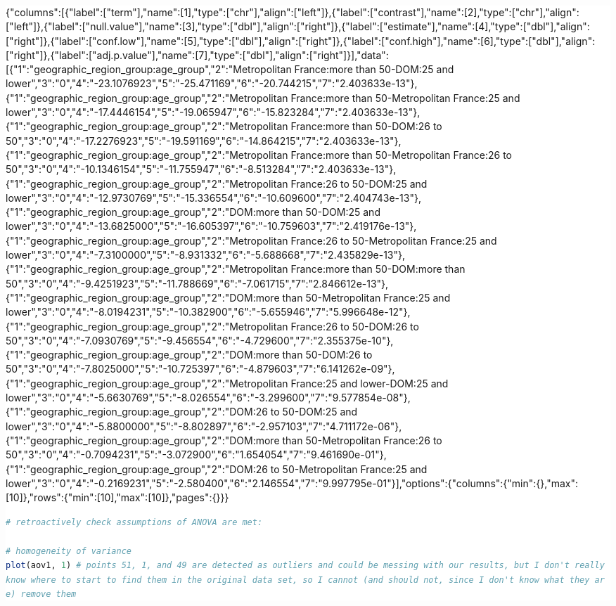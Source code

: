 {"columns":[{"label":["term"],"name":[1],"type":["chr"],"align":["left"]},{"label":["contrast"],"name":[2],"type":["chr"],"align":["left"]},{"label":["null.value"],"name":[3],"type":["dbl"],"align":["right"]},{"label":["estimate"],"name":[4],"type":["dbl"],"align":["right"]},{"label":["conf.low"],"name":[5],"type":["dbl"],"align":["right"]},{"label":["conf.high"],"name":[6],"type":["dbl"],"align":["right"]},{"label":["adj.p.value"],"name":[7],"type":["dbl"],"align":["right"]}],"data":[{"1":"geographic_region_group:age_group","2":"Metropolitan France:more than 50-DOM:25 and lower","3":"0","4":"-23.1076923","5":"-25.471169","6":"-20.744215","7":"2.403633e-13"},{"1":"geographic_region_group:age_group","2":"Metropolitan France:more than 50-Metropolitan France:25 and lower","3":"0","4":"-17.4446154","5":"-19.065947","6":"-15.823284","7":"2.403633e-13"},{"1":"geographic_region_group:age_group","2":"Metropolitan France:more than 50-DOM:26 to 50","3":"0","4":"-17.2276923","5":"-19.591169","6":"-14.864215","7":"2.403633e-13"},{"1":"geographic_region_group:age_group","2":"Metropolitan France:more than 50-Metropolitan France:26 to 50","3":"0","4":"-10.1346154","5":"-11.755947","6":"-8.513284","7":"2.403633e-13"},{"1":"geographic_region_group:age_group","2":"Metropolitan France:26 to 50-DOM:25 and lower","3":"0","4":"-12.9730769","5":"-15.336554","6":"-10.609600","7":"2.404743e-13"},{"1":"geographic_region_group:age_group","2":"DOM:more than 50-DOM:25 and lower","3":"0","4":"-13.6825000","5":"-16.605397","6":"-10.759603","7":"2.419176e-13"},{"1":"geographic_region_group:age_group","2":"Metropolitan France:26 to 50-Metropolitan France:25 and lower","3":"0","4":"-7.3100000","5":"-8.931332","6":"-5.688668","7":"2.435829e-13"},{"1":"geographic_region_group:age_group","2":"Metropolitan France:more than 50-DOM:more than 50","3":"0","4":"-9.4251923","5":"-11.788669","6":"-7.061715","7":"2.846612e-13"},{"1":"geographic_region_group:age_group","2":"DOM:more than 50-Metropolitan France:25 and lower","3":"0","4":"-8.0194231","5":"-10.382900","6":"-5.655946","7":"5.996648e-12"},{"1":"geographic_region_group:age_group","2":"Metropolitan France:26 to 50-DOM:26 to 50","3":"0","4":"-7.0930769","5":"-9.456554","6":"-4.729600","7":"2.355375e-10"},{"1":"geographic_region_group:age_group","2":"DOM:more than 50-DOM:26 to 50","3":"0","4":"-7.8025000","5":"-10.725397","6":"-4.879603","7":"6.141262e-09"},{"1":"geographic_region_group:age_group","2":"Metropolitan France:25 and lower-DOM:25 and lower","3":"0","4":"-5.6630769","5":"-8.026554","6":"-3.299600","7":"9.577854e-08"},{"1":"geographic_region_group:age_group","2":"DOM:26 to 50-DOM:25 and lower","3":"0","4":"-5.8800000","5":"-8.802897","6":"-2.957103","7":"4.711172e-06"},{"1":"geographic_region_group:age_group","2":"DOM:more than 50-Metropolitan France:26 to 50","3":"0","4":"-0.7094231","5":"-3.072900","6":"1.654054","7":"9.461690e-01"},{"1":"geographic_region_group:age_group","2":"DOM:26 to 50-Metropolitan France:25 and lower","3":"0","4":"-0.2169231","5":"-2.580400","6":"2.146554","7":"9.997795e-01"}],"options":{"columns":{"min":{},"max":[10]},"rows":{"min":[10],"max":[10]},"pages":{}}}
  </script>
</div>


```r
# retroactively check assumptions of ANOVA are met:

# homogeneity of variance
plot(aov1, 1) # points 51, 1, and 49 are detected as outliers and could be messing with our results, but I don't really know where to start to find them in the original data set, so I cannot (and should not, since I don't know what they are) remove them
```
